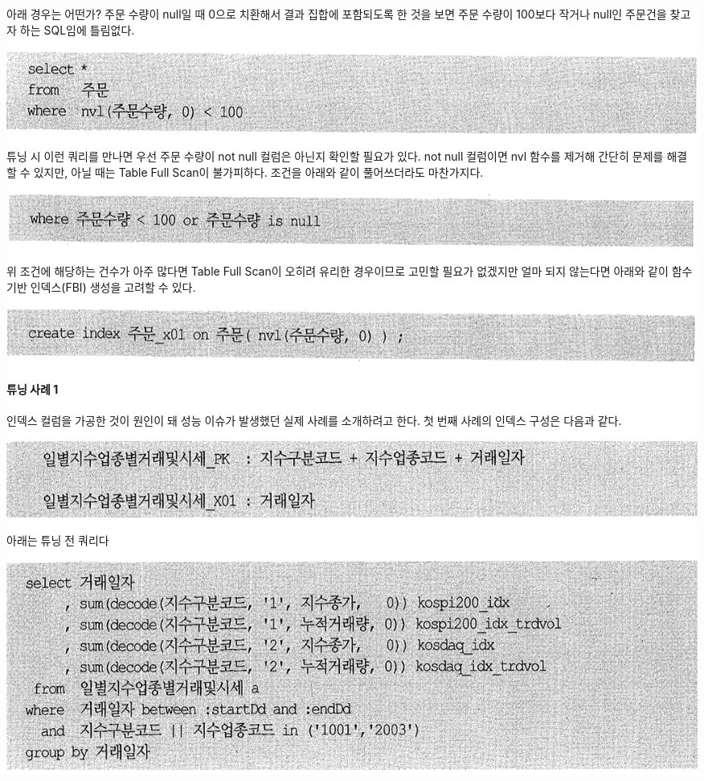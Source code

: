 아래 경우는 어떤가? 주문 수량이 null일 때 0으로 치환해서 결과 집합에 포함되도록 한 것을 보면 주문 수량이 100보다 작거나 null인 주문건을 찾고자 하는 SQL임에 틀림없다.

![](/assets/images/sqlp/sqlp2-01-02-2-sql3.png)

튜닝 시 이런 쿼리를 만나면 우선 주문 수량이 not null 컬럼은 아닌지 확인할 필요가 있다. not null 컬럼이면 nvl 함수를 제거해 간단히 문제를 해결할 수 있지만, 아닐 때는 Table Full Scan이 불가피하다. 조건을 아래와 같이 풀어쓰더라도 마찬가지다.

![](/assets/images/sqlp/sqlp2-01-02-2-sql4.png)

위 조건에 해당하는 건수가 아주 많다면 Table Full Scan이 오히려 유리한 경우이므로 고민할 필요가 없겠지만 얼마 되지 않는다면 아래와 같이 함수 기반 인덱스(FBI) 생성을 고려할 수 있다.

![](/assets/images/sqlp/sqlp2-01-02-2-sql5.png)

#### 튜닝 사례 1

인덱스 컬럼을 가공한 것이 원인이 돼 성능 이슈가 발생했던 실제 사례를 소개하려고 한다. 첫 번째 사례의 인덱스 구성은 다음과 같다.

![](/assets/images/sqlp/sqlp2-01-02-2-index1.png)

아래는 튜닝 전 쿼리다

![](/assets/images/sqlp/sqlp2-01-02-2-sql6.png)
